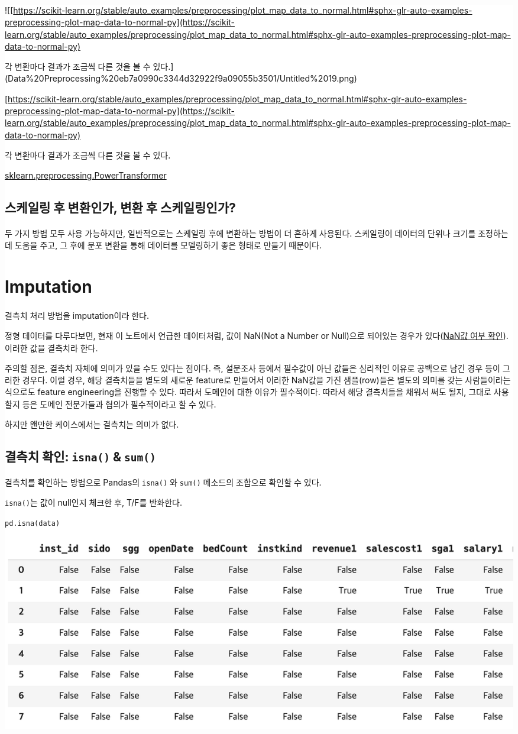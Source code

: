 ![[https://scikit-learn.org/stable/auto_examples/preprocessing/plot_map_data_to_normal.html#sphx-glr-auto-examples-preprocessing-plot-map-data-to-normal-py](https://scikit-learn.org/stable/auto_examples/preprocessing/plot_map_data_to_normal.html#sphx-glr-auto-examples-preprocessing-plot-map-data-to-normal-py)

각 변환마다 결과가 조금씩 다른 것을 볼 수 있다.](Data%20Preprocessing%20eb7a0990c3344d32922f9a09055b3501/Untitled%2019.png)

[https://scikit-learn.org/stable/auto_examples/preprocessing/plot_map_data_to_normal.html#sphx-glr-auto-examples-preprocessing-plot-map-data-to-normal-py](https://scikit-learn.org/stable/auto_examples/preprocessing/plot_map_data_to_normal.html#sphx-glr-auto-examples-preprocessing-plot-map-data-to-normal-py)

각 변환마다 결과가 조금씩 다른 것을 볼 수 있다.

[sklearn.preprocessing.PowerTransformer](https://scikit-learn.org/stable/modules/generated/sklearn.preprocessing.PowerTransformer.html#sklearn.preprocessing.PowerTransformer)

## 스케일링 후 변환인가, 변환 후 스케일링인가?

두 가지 방법 모두 사용 가능하지만, 일반적으로는 스케일링 후에 변환하는 방법이 더 흔하게 사용된다. 스케일링이 데이터의 단위나 크기를 조정하는데 도움을 주고, 그 후에 분포 변환을 통해 데이터를 모델링하기 좋은 형태로 만들기 때문이다. 

# Imputation

결측치 처리 방법을 imputation이라 한다.

정형 데이터를 다루다보면, 현재 이 노트에서 언급한 데이터처럼, 값이 NaN(Not a Number or Null)으로 되어있는 경우가 있다([NaN값 여부 확인](https://www.notion.so/NaN-0a6e66fe36a34ec3ac2dc8c3e6c8533f?pvs=21)). 이러한 값을 결측치라 한다.

주의할 점은, 결측치 자체에 의미가 있을 수도 있다는 점이다. 즉, 설문조사 등에서 필수값이 아닌 값들은 심리적인 이유로 공백으로 남긴 경우 등이 그러한 경우다. 이럴 경우, 해당 결측치들을 별도의 새로운 feature로 만들어서 이러한 NaN값을 가진 샘플(row)들은 별도의 의미를 갖는 사람들이라는 식으로도 feature engineering을 진행할 수 있다. 따라서 도메인에 대한 이유가 필수적이다. 따라서 해당 결측치들을 채워서 써도 될지, 그대로 사용할지 등은 도메인 전문가들과 협의가 필수적이라고 할 수 있다.

하지만 왠만한 케이스에서는 결측치는 의미가 없다. 

## 결측치 확인: `isna()` & `sum()`

결측치를 확인하는 방법으로 Pandas의 `isna()` 와 `sum()` 메소드의 조합으로 확인할 수 있다.

`isna()`는 값이 null인지 체크한 후, T/F를 반화한다.

```python
pd.isna(data)
```

![Untitled](Data%20Preprocessing%20eb7a0990c3344d32922f9a09055b3501/Untitled%2020.png)
